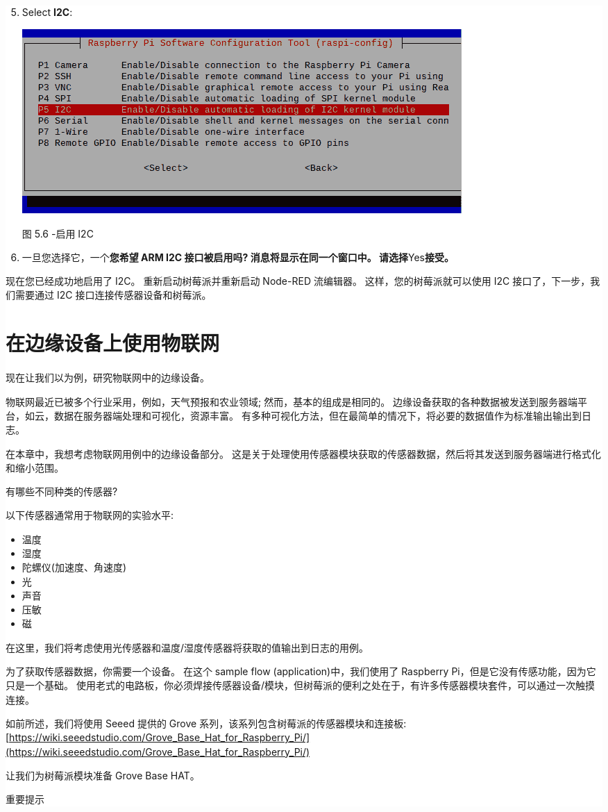 5.  Select **I2C**:

    ![Figure 5.6 – Enabling I2C ](img/Figure_5.6_B16353.jpg)

    图 5.6 -启用 I2C

6.  一旦您选择它，一个**您希望 ARM I2C 接口被启用吗? 消息将显示在同一个窗口中。 请选择**Yes**接受。**

现在您已经成功地启用了 I2C。 重新启动树莓派并重新启动 Node-RED 流编辑器。 这样，您的树莓派就可以使用 I2C 接口了，下一步，我们需要通过 I2C 接口连接传感器设备和树莓派。

# 在边缘设备上使用物联网

现在让我们以为例，研究物联网中的边缘设备。

物联网最近已被多个行业采用，例如，天气预报和农业领域; 然而，基本的组成是相同的。 边缘设备获取的各种数据被发送到服务器端平台，如云，数据在服务器端处理和可视化，资源丰富。 有多种可视化方法，但在最简单的情况下，将必要的数据值作为标准输出输出到日志。

在本章中，我想考虑物联网用例中的边缘设备部分。 这是关于处理使用传感器模块获取的传感器数据，然后将其发送到服务器端进行格式化和缩小范围。

有哪些不同种类的传感器?

以下传感器通常用于物联网的实验水平:

*   温度
*   湿度
*   陀螺仪(加速度、角速度)
*   光
*   声音
*   压敏
*   磁

在这里，我们将考虑使用光传感器和温度/湿度传感器将获取的值输出到日志的用例。

为了获取传感器数据，你需要一个设备。 在这个 sample flow (application)中，我们使用了 Raspberry Pi，但是它没有传感功能，因为它只是一个基础。 使用老式的电路板，你必须焊接传感器设备/模块，但树莓派的便利之处在于，有许多传感器模块套件，可以通过一次触摸连接。

如前所述，我们将使用 Seeed 提供的 Grove 系列，该系列包含树莓派的传感器模块和连接板:[https://wiki.seeedstudio.com/Grove_Base_Hat_for_Raspberry_Pi/](https://wiki.seeedstudio.com/Grove_Base_Hat_for_Raspberry_Pi/)

让我们为树莓派模块准备 Grove Base HAT。

重要提示
